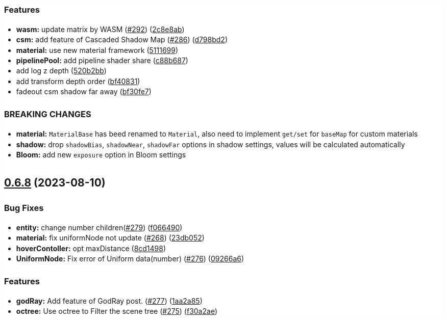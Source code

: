 ### Features

* **wasm:** update matrix by WASM ([#292](https://github.com/Orillusion/orillusion/issues/292)) ([2c8e8ab](https://github.com/Orillusion/orillusion/commit/2c8e8ab5c44b8ae8499bb690c6789021e17aebb6))
* **csm:** add feature of Cascaded Shadow Map ([#286](https://github.com/Orillusion/orillusion/issues/286)) ([d798bd2](https://github.com/Orillusion/orillusion/commit/d798bd24002cc170881dd6daf1f3691ba112a3d2))
* **material:** use new material framework ([5111699](https://github.com/Orillusion/orillusion/commit/511169978ecd72aa213a644bc4f3614bc6807981))
* **pipelinePool:** add pipeline shader share ([c88b687](https://github.com/Orillusion/orillusion/commit/c88b6871e407b7e1025e2c07a8df9d6ef10631cf))
* add log z depth ([520b2bb](https://github.com/Orillusion/orillusion/commit/520b2bb7be1cf803e2b11c5f222ddd3d9667fd4a))
* add transform depth order ([bf40831](https://github.com/Orillusion/orillusion/commit/bf40831cb9637f7d7b18e4c4cf650ddb5c0b2e13))
* fadeout csm shadow far away ([bf30fe7](https://github.com/Orillusion/orillusion/commit/bf30fe71f6ccba71ebb3e3406f4f248d28e7615d))

### BREAKING CHANGES
* **material:** `MaterialBase` has beed renamed to `Material`, also need to implement `get/set` for `baseMap` for custom materials
* **shadow:** drop `shadowBias`, `shadowNear`, `shadowFar` options in shadow settings, values will be calculated automatically
* **Bloom:** add new `exposure` option in Bloom settings

## [0.6.8](https://github.com/Orillusion/orillusion/compare/v0.6.7...v0.6.8) (2023-08-10)

### Bug Fixes

* **entity:** change number children([#279](https://github.com/Orillusion/orillusion/issues/279)) ([f066490](https://github.com/Orillusion/orillusion/commit/f0664900f50cd610cc18d1d0bc17dd7884b376cf))
* **material:** fix uniformNode not update ([#268](https://github.com/Orillusion/orillusion/issues/268)) ([23db052](https://github.com/Orillusion/orillusion/commit/23db0524ba4ffb33a5d37586eeda03a23cf25b37))
* **hoverContoller:** opt maxDistance ([8cd1498](https://github.com/Orillusion/orillusion/commit/8cd14982b094e0ee90ca9c16696503e8327c6acf))
* **UniformNode:** Fix error of Uniform data(number) ([#276](https://github.com/Orillusion/orillusion/issues/276)) ([09266a6](https://github.com/Orillusion/orillusion/commit/09266a6c5e962ece97f1f67090b2ce07f43e753d))


### Features

* **godRay:** Add feature of GodRay post. ([#277](https://github.com/Orillusion/orillusion/issues/277)) ([1aa2a85](https://github.com/Orillusion/orillusion/commit/1aa2a855b2cc1b2d2abbbbc572014e584ef6c50a))
* **octree:** Use octree to Filter the scene tree ([#275](https://github.com/Orillusion/orillusion/issues/275)) ([f30a2ae](https://github.com/Orillusion/orillusion/commit/f30a2ae3b9e0aefa71cfe5c33a5aa86c948a895f))
